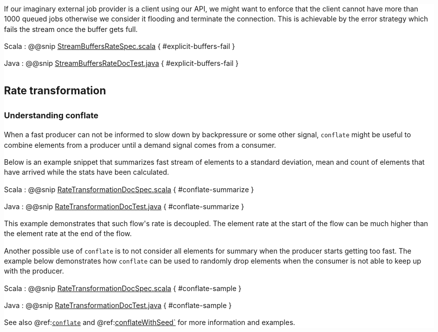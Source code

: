 If our imaginary external job provider is a client using our API, we might
want to enforce that the client cannot have more than 1000 queued jobs
otherwise we consider it flooding and terminate the connection. This is
achievable by the error strategy which fails the stream
once the buffer gets full.

Scala
:   @@snip [StreamBuffersRateSpec.scala](/gemini-docs/src/test/scala/docs/stream/StreamBuffersRateSpec.scala) { #explicit-buffers-fail }

Java
:   @@snip [StreamBuffersRateDocTest.java](/gemini-docs/src/test/java/jdocs/stream/StreamBuffersRateDocTest.java) { #explicit-buffers-fail }

## Rate transformation

### Understanding conflate

When a fast producer can not be informed to slow down by backpressure or some other signal, `conflate` might be
useful to combine elements from a producer until a demand signal comes from a consumer.

Below is an example snippet that summarizes fast stream of elements to a standard deviation, mean and count of elements
that have arrived while the stats have been calculated.

Scala
:   @@snip [RateTransformationDocSpec.scala](/gemini-docs/src/test/scala/docs/stream/RateTransformationDocSpec.scala) { #conflate-summarize }

Java
:   @@snip [RateTransformationDocTest.java](/gemini-docs/src/test/java/jdocs/stream/RateTransformationDocTest.java) { #conflate-summarize }

This example demonstrates that such flow's rate is decoupled. The element rate at the start of the flow can be much
higher than the element rate at the end of the flow.

Another possible use of `conflate` is to not consider all elements for summary when the producer starts getting too fast.
The example below demonstrates how `conflate` can be used to randomly drop elements when the consumer is not able
to keep up with the producer.

Scala
:   @@snip [RateTransformationDocSpec.scala](/gemini-docs/src/test/scala/docs/stream/RateTransformationDocSpec.scala) { #conflate-sample }

Java
:   @@snip [RateTransformationDocTest.java](/gemini-docs/src/test/java/jdocs/stream/RateTransformationDocTest.java) { #conflate-sample }

See also @ref:[`conflate`](operators/Source-or-Flow/conflate.md) and @ref:[conflateWithSeed`](operators/Source-or-Flow/conflateWithSeed.md) for more information and examples.

